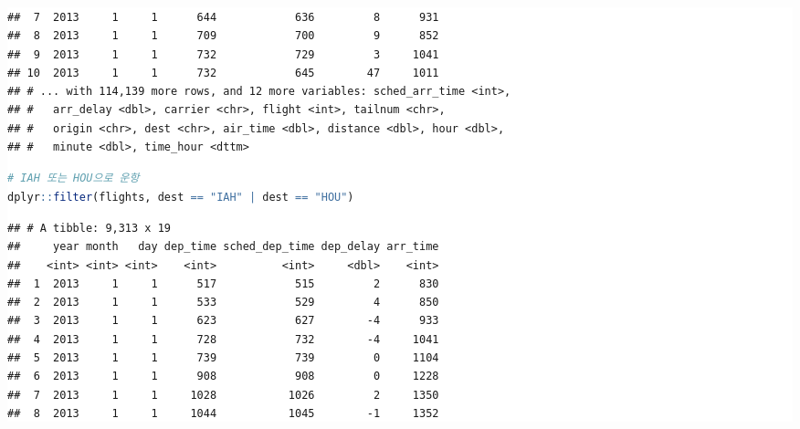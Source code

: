     ##  7  2013     1     1      644            636         8      931
    ##  8  2013     1     1      709            700         9      852
    ##  9  2013     1     1      732            729         3     1041
    ## 10  2013     1     1      732            645        47     1011
    ## # ... with 114,139 more rows, and 12 more variables: sched_arr_time <int>,
    ## #   arr_delay <dbl>, carrier <chr>, flight <int>, tailnum <chr>,
    ## #   origin <chr>, dest <chr>, air_time <dbl>, distance <dbl>, hour <dbl>,
    ## #   minute <dbl>, time_hour <dttm>

``` r
# IAH 또는 HOU으로 운항
dplyr::filter(flights, dest == "IAH" | dest == "HOU")
```

    ## # A tibble: 9,313 x 19
    ##     year month   day dep_time sched_dep_time dep_delay arr_time
    ##    <int> <int> <int>    <int>          <int>     <dbl>    <int>
    ##  1  2013     1     1      517            515         2      830
    ##  2  2013     1     1      533            529         4      850
    ##  3  2013     1     1      623            627        -4      933
    ##  4  2013     1     1      728            732        -4     1041
    ##  5  2013     1     1      739            739         0     1104
    ##  6  2013     1     1      908            908         0     1228
    ##  7  2013     1     1     1028           1026         2     1350
    ##  8  2013     1     1     1044           1045        -1     1352